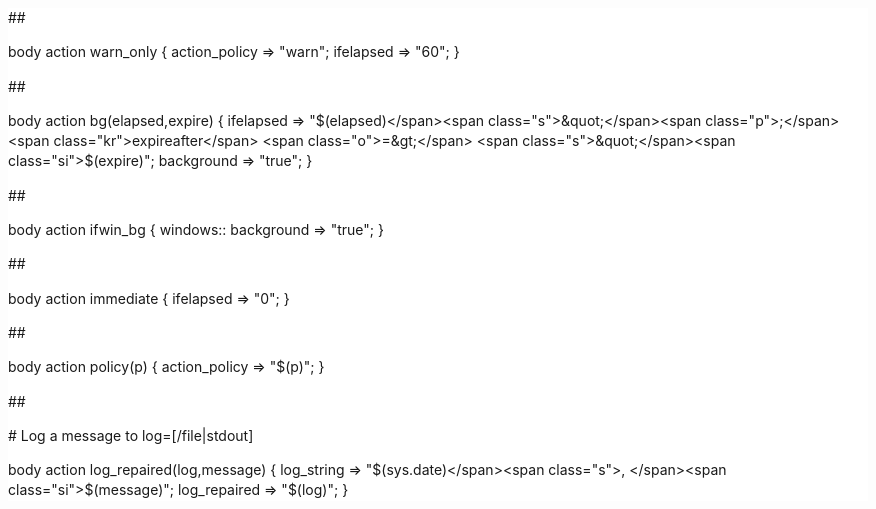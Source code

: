 <span class="c">##</span>

<span class="k">body</span> <span class="k">action</span> <span class="nf">warn_only</span>
<span class="p">{</span>
<span class="kr">action_policy</span> <span class="o">=&gt;</span> <span class="s">&quot;warn&quot;</span><span class="p">;</span>
<span class="kr">ifelapsed</span> <span class="o">=&gt;</span> <span class="s">&quot;60&quot;</span><span class="p">;</span>
<span class="p">}</span>

<span class="c">##</span>

<span class="k">body</span> <span class="k">action</span> <span class="nf">bg</span><span class="p">(</span><span class="nv">elapsed</span><span class="p">,</span><span class="nv">expire</span><span class="p">)</span>
<span class="p">{</span>
<span class="kr">ifelapsed</span>   <span class="o">=&gt;</span> <span class="s">&quot;</span><span class="si">$(elapsed)</span><span class="s">&quot;</span><span class="p">;</span>
<span class="kr">expireafter</span> <span class="o">=&gt;</span> <span class="s">&quot;</span><span class="si">$(expire)</span><span class="s">&quot;</span><span class="p">;</span>
<span class="kr">background</span>  <span class="o">=&gt;</span> <span class="s">&quot;true&quot;</span><span class="p">;</span>
<span class="p">}</span>

<span class="c">##</span>

<span class="k">body</span> <span class="k">action</span> <span class="nf">ifwin_bg</span>
<span class="p">{</span>
<span class="nc">windows</span><span class="p">::</span>
<span class="kr">background</span> <span class="o">=&gt;</span> <span class="s">&quot;true&quot;</span><span class="p">;</span>
<span class="p">}</span>

<span class="c">##</span>

<span class="k">body</span> <span class="k">action</span> <span class="nf">immediate</span>
<span class="p">{</span>
<span class="kr">ifelapsed</span> <span class="o">=&gt;</span> <span class="s">&quot;0&quot;</span><span class="p">;</span>
<span class="p">}</span>

<span class="c">##</span>

<span class="k">body</span> <span class="k">action</span> <span class="nf">policy</span><span class="p">(</span><span class="nv">p</span><span class="p">)</span>
<span class="p">{</span>
<span class="kr">action_policy</span> <span class="o">=&gt;</span> <span class="s">&quot;</span><span class="si">$(p)</span><span class="s">&quot;</span><span class="p">;</span>
<span class="p">}</span>

<span class="c">##</span>

<span class="c"># Log a message to log=[/file|stdout]</span>

<span class="k">body</span> <span class="k">action</span> <span class="nf">log_repaired</span><span class="p">(</span><span class="nv">log</span><span class="p">,</span><span class="nv">message</span><span class="p">)</span>
<span class="p">{</span>
<span class="kr">log_string</span> <span class="o">=&gt;</span> <span class="s">&quot;</span><span class="si">$(sys.date)</span><span class="s">, </span><span class="si">$(message)</span><span class="s">&quot;</span><span class="p">;</span>
<span class="kr">log_repaired</span> <span class="o">=&gt;</span> <span class="s">&quot;</span><span class="si">$(log)</span><span class="s">&quot;</span><span class="p">;</span>
<span class="p">}</span>
